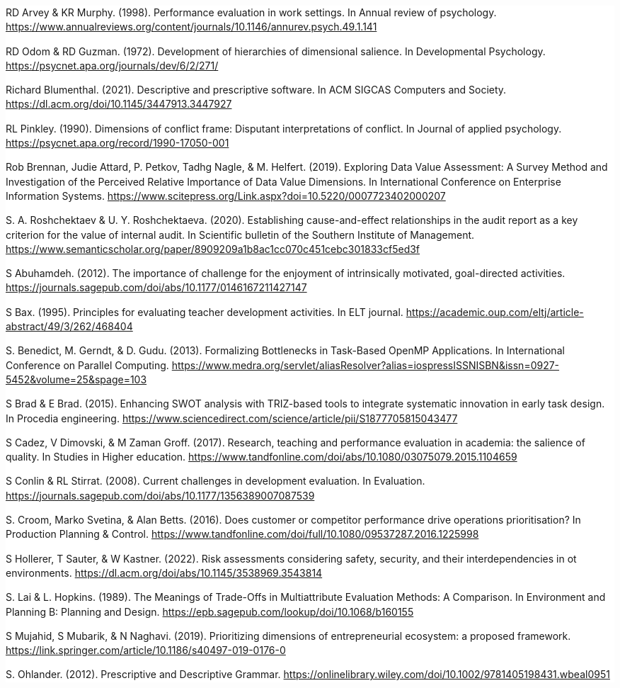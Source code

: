 RD Arvey & KR Murphy. (1998). Performance evaluation in work settings. In Annual review of psychology. https://www.annualreviews.org/content/journals/10.1146/annurev.psych.49.1.141

RD Odom & RD Guzman. (1972). Development of hierarchies of dimensional salience. In Developmental Psychology. https://psycnet.apa.org/journals/dev/6/2/271/

Richard Blumenthal. (2021). Descriptive and prescriptive software. In ACM SIGCAS Computers and Society. https://dl.acm.org/doi/10.1145/3447913.3447927

RL Pinkley. (1990). Dimensions of conflict frame: Disputant interpretations of conflict. In Journal of applied psychology. https://psycnet.apa.org/record/1990-17050-001

Rob Brennan, Judie Attard, P. Petkov, Tadhg Nagle, & M. Helfert. (2019). Exploring Data Value Assessment: A Survey Method and Investigation of the Perceived Relative Importance of Data Value Dimensions. In International Conference on Enterprise Information Systems. https://www.scitepress.org/Link.aspx?doi=10.5220/0007723402000207

S. A. Roshchektaev & U. Y. Roshchektaeva. (2020). Establishing cause-and-effect relationships in the audit report as a key criterion for the value of internal audit. In Scientific bulletin of the Southern Institute of Management. https://www.semanticscholar.org/paper/8909209a1b8ac1cc070c451cebc301833cf5ed3f

S Abuhamdeh. (2012). The importance of challenge for the enjoyment of intrinsically motivated, goal-directed activities. https://journals.sagepub.com/doi/abs/10.1177/0146167211427147

S Bax. (1995). Principles for evaluating teacher development activities. In ELT journal. https://academic.oup.com/eltj/article-abstract/49/3/262/468404

S. Benedict, M. Gerndt, & D. Gudu. (2013). Formalizing Bottlenecks in Task-Based OpenMP Applications. In International Conference on Parallel Computing. https://www.medra.org/servlet/aliasResolver?alias=iospressISSNISBN&issn=0927-5452&volume=25&spage=103

S Brad & E Brad. (2015). Enhancing SWOT analysis with TRIZ-based tools to integrate systematic innovation in early task design. In Procedia engineering. https://www.sciencedirect.com/science/article/pii/S1877705815043477

S Cadez, V Dimovski, & M Zaman Groff. (2017). Research, teaching and performance evaluation in academia: the salience of quality. In Studies in Higher education. https://www.tandfonline.com/doi/abs/10.1080/03075079.2015.1104659

S Conlin & RL Stirrat. (2008). Current challenges in development evaluation. In Evaluation. https://journals.sagepub.com/doi/abs/10.1177/1356389007087539

S. Croom, Marko Svetina, & Alan Betts. (2016). Does customer or competitor performance drive operations prioritisation? In Production Planning & Control. https://www.tandfonline.com/doi/full/10.1080/09537287.2016.1225998

S Hollerer, T Sauter, & W Kastner. (2022). Risk assessments considering safety, security, and their interdependencies in ot environments. https://dl.acm.org/doi/abs/10.1145/3538969.3543814

S. Lai & L. Hopkins. (1989). The Meanings of Trade-Offs in Multiattribute Evaluation Methods: A Comparison. In Environment and Planning B: Planning and Design. https://epb.sagepub.com/lookup/doi/10.1068/b160155

S Mujahid, S Mubarik, & N Naghavi. (2019). Prioritizing dimensions of entrepreneurial ecosystem: a proposed framework. https://link.springer.com/article/10.1186/s40497-019-0176-0

S. Ohlander. (2012). Prescriptive and Descriptive Grammar. https://onlinelibrary.wiley.com/doi/10.1002/9781405198431.wbeal0951
